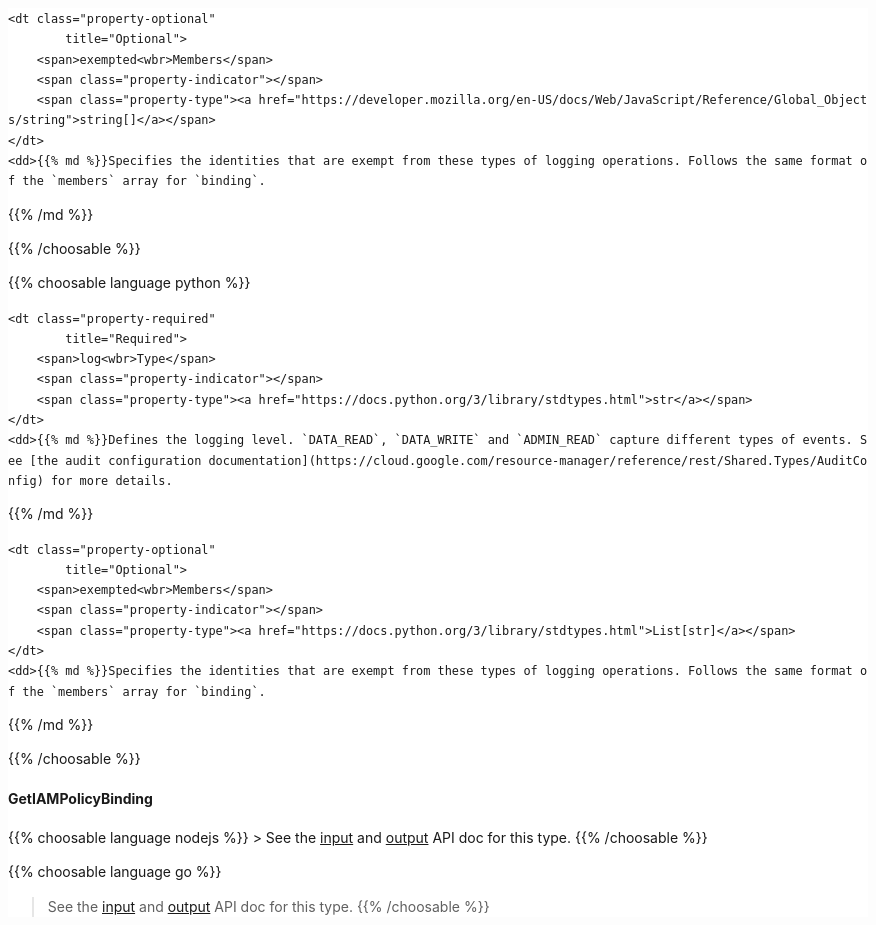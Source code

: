     <dt class="property-optional"
            title="Optional">
        <span>exempted<wbr>Members</span>
        <span class="property-indicator"></span>
        <span class="property-type"><a href="https://developer.mozilla.org/en-US/docs/Web/JavaScript/Reference/Global_Objects/string">string[]</a></span>
    </dt>
    <dd>{{% md %}}Specifies the identities that are exempt from these types of logging operations. Follows the same format of the `members` array for `binding`.
{{% /md %}}</dd>

</dl>
{{% /choosable %}}


{{% choosable language python %}}
<dl class="resources-properties">

    <dt class="property-required"
            title="Required">
        <span>log<wbr>Type</span>
        <span class="property-indicator"></span>
        <span class="property-type"><a href="https://docs.python.org/3/library/stdtypes.html">str</a></span>
    </dt>
    <dd>{{% md %}}Defines the logging level. `DATA_READ`, `DATA_WRITE` and `ADMIN_READ` capture different types of events. See [the audit configuration documentation](https://cloud.google.com/resource-manager/reference/rest/Shared.Types/AuditConfig) for more details.
{{% /md %}}</dd>

    <dt class="property-optional"
            title="Optional">
        <span>exempted<wbr>Members</span>
        <span class="property-indicator"></span>
        <span class="property-type"><a href="https://docs.python.org/3/library/stdtypes.html">List[str]</a></span>
    </dt>
    <dd>{{% md %}}Specifies the identities that are exempt from these types of logging operations. Follows the same format of the `members` array for `binding`.
{{% /md %}}</dd>

</dl>
{{% /choosable %}}





<h4 id="getiampolicybinding">Get<wbr>IAMPolicy<wbr>Binding</h4>
{{% choosable language nodejs %}}
> See the <a href="/docs/reference/pkg/nodejs/pulumi/gcp/types/input/#GetIAMPolicyBinding">input</a> and <a href="/docs/reference/pkg/nodejs/pulumi/gcp/types/output/#GetIAMPolicyBinding">output</a> API doc for this type.
{{% /choosable %}}

{{% choosable language go %}}
> See the <a href="https://pkg.go.dev/github.com/pulumi/pulumi-gcp/sdk/v3/go/gcp/organizations?tab=doc#GetIAMPolicyBindingArgs">input</a> and <a href="https://pkg.go.dev/github.com/pulumi/pulumi-gcp/sdk/v3/go/gcp/organizations?tab=doc#GetIAMPolicyBinding">output</a> API doc for this type.
{{% /choosable %}}
